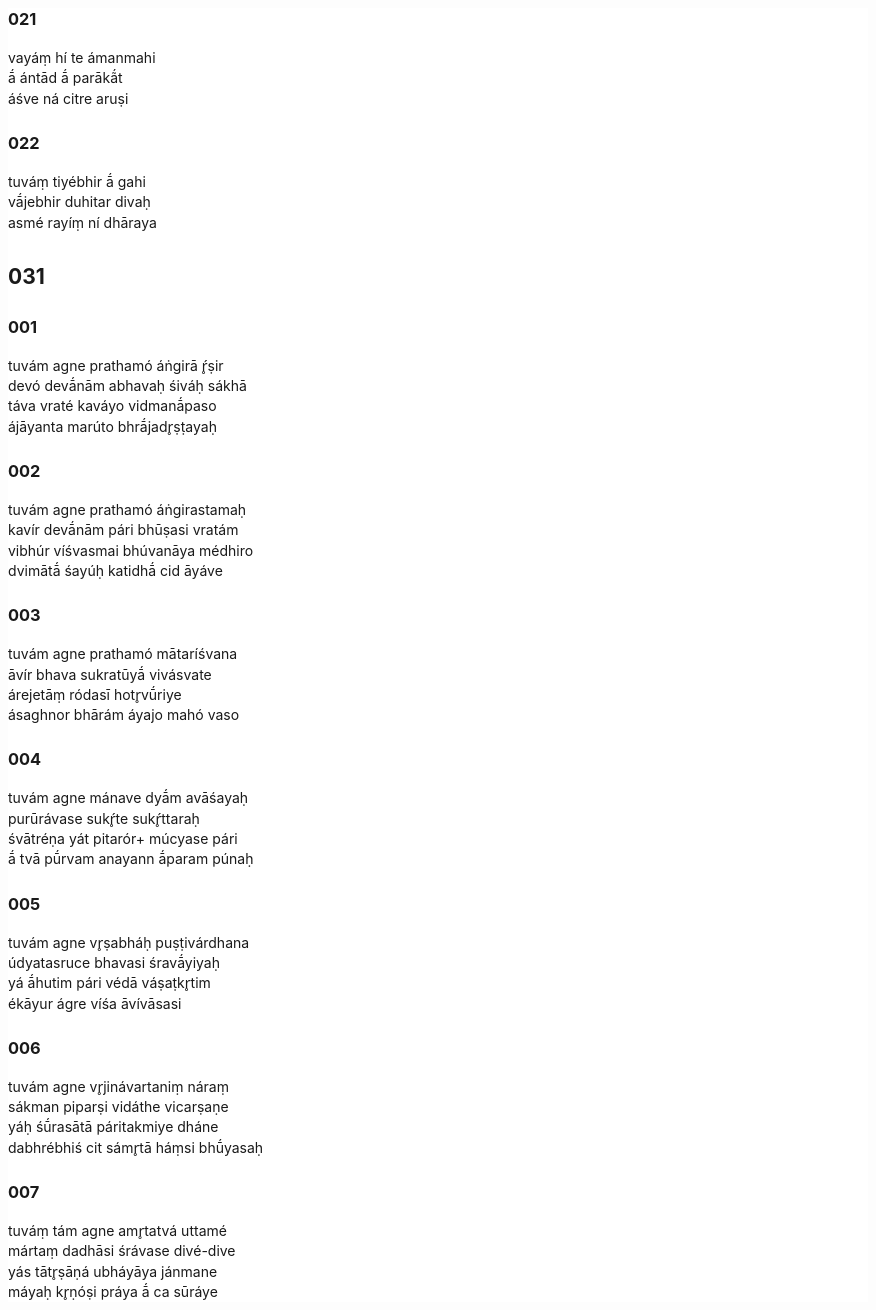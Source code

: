 ### 021
vayáṃ hí te ámanmahi  
ā́ ántād ā́ parākã́t  
áśve ná citre aruṣi  

### 022
tuváṃ tiyébhir ā́ gahi  
vā́jebhir duhitar divaḥ  
asmé rayíṃ ní dhāraya  

## 031
### 001
tuvám agne prathamó áṅgirā ŕ̥ṣir  
devó devā́nām abhavaḥ śiváḥ sákhā  
táva vraté kaváyo vidmanā́paso  
ájāyanta marúto bhrā́jadr̥ṣṭayaḥ  

### 002
tuvám agne prathamó áṅgirastamaḥ  
kavír devā́nām pári bhūṣasi vratám  
vibhúr víśvasmai bhúvanāya médhiro  
dvimātā́ śayúḥ katidhā́ cid āyáve  

### 003
tuvám agne prathamó mātaríśvana  
āvír bhava sukratūyā́ vivásvate  
árejetāṃ ródasī hotr̥vū́riye  
ásaghnor bhārám áyajo mahó vaso  

### 004
tuvám agne mánave dyā́m avāśayaḥ  
purūrávase sukŕ̥te sukŕ̥ttaraḥ  
śvātréṇa yát pitarór+ múcyase pári  
ā́ tvā pū́rvam anayann ā́param púnaḥ  

### 005
tuvám agne vr̥ṣabháḥ puṣṭivárdhana  
údyatasruce bhavasi śravā́yiyaḥ  
yá ā́hutim pári védā váṣaṭkr̥tim  
ékāyur ágre víśa āvívāsasi  

### 006
tuvám agne vr̥jinávartaniṃ náraṃ  
sákman piparṣi vidáthe vicarṣaṇe  
yáḥ śū́rasātā páritakmiye dháne  
dabhrébhiś cit sámr̥tā háṃsi bhū́yasaḥ  

### 007
tuváṃ tám agne amr̥tatvá uttamé  
mártaṃ dadhāsi śrávase divé-dive  
yás tātr̥ṣāṇá ubháyāya jánmane  
máyaḥ kr̥ṇóṣi práya ā́ ca sūráye  
